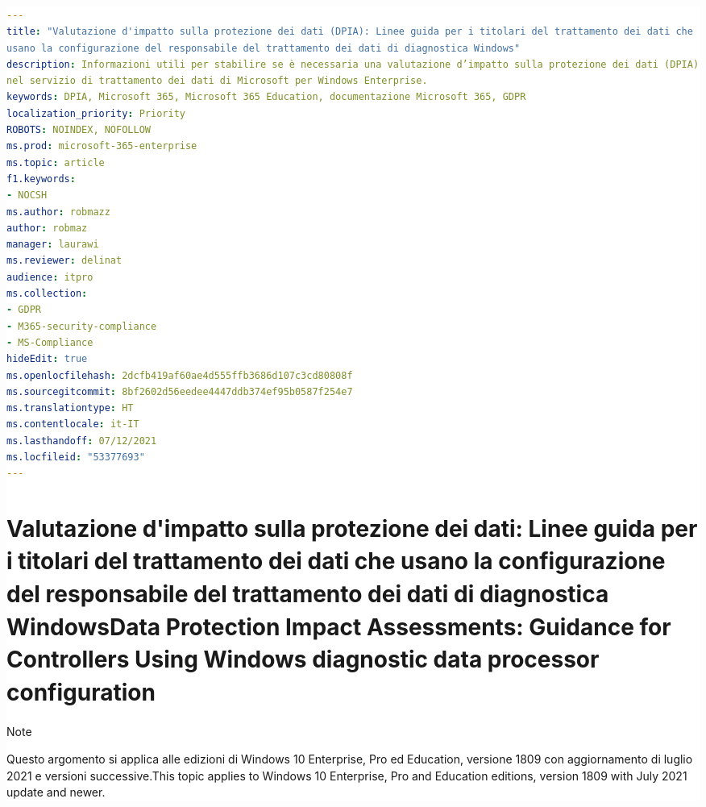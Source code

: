 ```yaml
---
title: "Valutazione d'impatto sulla protezione dei dati (DPIA): Linee guida per i titolari del trattamento dei dati che usano la configurazione del responsabile del trattamento dei dati di diagnostica Windows"
description: Informazioni utili per stabilire se è necessaria una valutazione d’impatto sulla protezione dei dati (DPIA) nel servizio di trattamento dei dati di Microsoft per Windows Enterprise.
keywords: DPIA, Microsoft 365, Microsoft 365 Education, documentazione Microsoft 365, GDPR
localization_priority: Priority
ROBOTS: NOINDEX, NOFOLLOW
ms.prod: microsoft-365-enterprise
ms.topic: article
f1.keywords:
- NOCSH
ms.author: robmazz
author: robmaz
manager: laurawi
ms.reviewer: delinat
audience: itpro
ms.collection:
- GDPR
- M365-security-compliance
- MS-Compliance
hideEdit: true
ms.openlocfilehash: 2dcfb419af60ae4d555ffb3686d107c3cd80808f
ms.sourcegitcommit: 8bf2602d56eedee4447ddb374ef95b0587f254e7
ms.translationtype: HT
ms.contentlocale: it-IT
ms.lasthandoff: 07/12/2021
ms.locfileid: "53377693"
---
```

# <a name="data-protection-impact-assessments-guidance-for-controllers-using-windows-diagnostic-data-processor-configuration"></a><span data-ttu-id="bbd7e-104">Valutazione d'impatto sulla protezione dei dati: Linee guida per i titolari del trattamento dei dati che usano la configurazione del responsabile del trattamento dei dati di diagnostica Windows</span><span class="sxs-lookup"><span data-stu-id="bbd7e-104">Data Protection Impact Assessments: Guidance for Controllers Using Windows diagnostic data processor configuration</span></span>

>[!NOTE]
><span data-ttu-id="bbd7e-105">Questo argomento si applica alle edizioni di Windows 10 Enterprise, Pro ed Education, versione 1809 con aggiornamento di luglio 2021 e versioni successive.</span><span class="sxs-lookup"><span data-stu-id="bbd7e-105">This topic applies to Windows 10 Enterprise, Pro and Education editions, version 1809 with July 2021 update and newer.</span></span>
